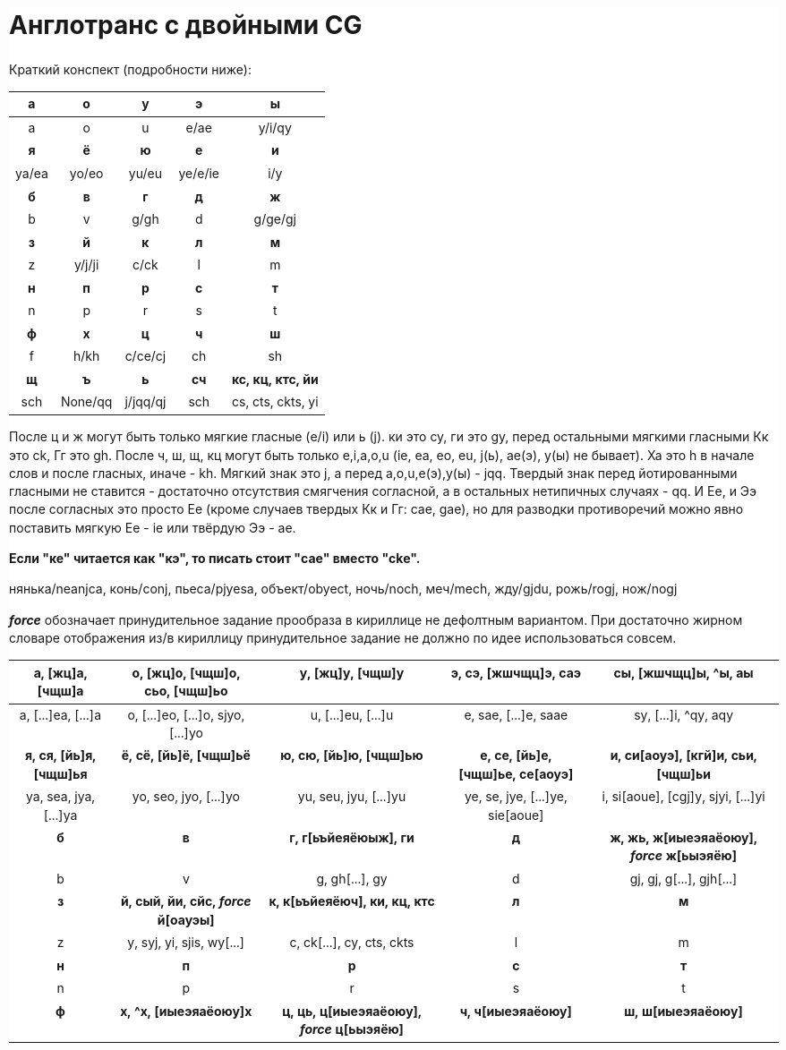 # Англотранс с двойными CG

Краткий конспект (подробности ниже):

| **a** |  **о**  |  **у**  |  **э**  |        **ы**        |
|:-----:|:-------:|:-------:|:-------:|:-------------------:|
|   a   |    o    |    u    |  e/ae   |         y/i/qy      |
| **я** |  **ё**  |  **ю**  |  **е**  |        **и**        |
| ya/ea |  yo/eo  |  yu/eu  | ye/e/ie |         i/y         |
| **б** |  **в**  |  **г**  |  **д**  |        **ж**        |
|   b   |    v    |  g/gh   |    d    |       g/ge/gj       |
| **з** |  **й**  |  **к**  |  **л**  |        **м**        |
|   z   | y/j/ji  |  c/ck   |    l    |          m          |
| **н** |  **п**  |  **р**  |  **с**  |        **т**        |
|   n   |    p    |    r    |    s    |          t          |
| **ф** |  **х**  |  **ц**  |  **ч**  |        **ш**        |
|   f   |  h/kh   | c/ce/cj |   ch    |         sh          |
| **щ** |  **ъ**  |  **ь**  | **сч**  | **кс, кц, ктс, йи** |
|  sch  | None/qq | j/jqq/qj |  sch   |  cs, cts, ckts, yi  |

После ц и ж могут быть только мягкие гласные (e/i) или ь (j). ки это cy, ги это gy, перед остальными мягкими гласными Кк это ck, Гг это gh. После ч, ш, щ, кц могут быть только e,i,a,o,u (ie, ea, eo, eu, j(ь), ae(э), y(ы) не бывает). Ха это h в начале слов и после гласных, иначе - kh. Мягкий знак это j, а перед a,o,u,e(э),y(ы) - jqq. Твердый знак перед йотированными гласными не ставится - достаточно отсутствия смягчения согласной, а в остальных нетипичных случаях - qq. И Ее, и Ээ после согласных это просто Ee (кроме случаев твердых Кк и Гг: cae, gae), но для разводки противоречий можно явно поставить мягкую Ее - ie или твёрдую Ээ - ae.

**Если "ке" читается как "кэ", то писать стоит "cae" вместо "cke".**

нянька/neanjca, конь/conj, пьеса/pjyesa, объект/obyect, ночь/noch, меч/mech, жду/gjdu, рожь/rogj, нож/nogj

**_force_** обозначает принудительное задание прообраза в кириллице не дефолтным вариантом. При достаточно жирном словаре отображения из/в кириллицу принудительное задание не должно по идее использоваться совсем.


|                  **a, [жц]а, [чщш]а**                  |  **о, [жц]о, [чщш]о, сьо, [чщш]ьо**   |            **у, [жц]у, [чщш]у**             |      **э, сэ, [жшчщц]э, саэ**       |          **сы, [жшчщц]ы, ^ы, аы**           |
|:------------------------------------------------------:|:-------------------------------------:|:-------------------------------------------:|:-----------------------------------:|:-------------------------------------------:|
|                   a, [...]ea, [...]a                   |   o, [...]eo, [...]o, sjyo, [...]yo   |             u, [...]eu, [...]u              |        e, sae, [...]e, saae         |            sy, [...]i, ^qy, aqy             |
|               **я, ся, [йь]я, [чщш]ья**                |       **ё, сё, [йь]ё, [чщш]ьё**       |          **ю, сю, [йь]ю, [чщш]ью**          | **е, се, [йь]е, [чщш]ье, сe[аоуэ]** |    **и, си[аоуэ], [кгй]и, сьи, [чщш]ьи**    |
|                 ya, sea, jya, [...]ya                  |         yo, seo, jyo, [...]yo         |            yu, seu, jyu, [...]yu            |   ye, se, jye, [...]ye, sie[aoue]   |     i, si[aoue], [cgj]y, sjyi, [...]yi      |
|                         **б**                          |                 **в**                 |           **г, г[ьъйеяёюыж], ги**           |                **д**                | **ж, жь, ж[иыеэяаёоюу], _force_ ж[ьыэяёю]** |
|                           b                            |                   v                   |               g, gh[...], gy                |                  d                  |          gj, gj, g[...], gjh[...]           |
|                         **з**                          | **й, сый, йи, сйс, _force_ й[оауэы]** |       **к, к[ьъйеяёюч], ки, кц, ктс**       |                **л**                |                    **м**                    |
|                           z                            |       y, syj, yi, sjis, wy[...]       |          c, ck[...], cy, cts, ckts          |                  l                  |                      m                      |
|                         **н**                          |                 **п**                 |                    **р**                    |                **с**                |                    **т**                    |
|                           n                            |                   p                   |                      r                      |                  s                  |                      t                      |
|                         **ф**                          |       **х, ^х, [иыеэяаёоюу]х**        | **ц, ць, ц[иыеэяаёоюу], _force_ ц[ьыэяёю]** |        **ч, ч[иыеэяаёоюу]**         |            **ш, ш[иыеэяаёоюу]**             |